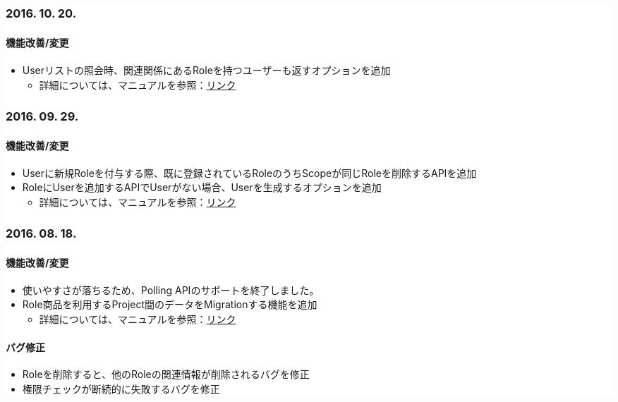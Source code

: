 ### 2016. 10. 20.
#### 機能改善/変更
* Userリストの照会時、関連関係にあるRoleを持つユーザーも返すオプションを追加
	* 詳細については、マニュアルを参照：[リンク](http://docs.nhncloud.com/ko/Application%20Service/ROLE/ko/api-guide/#1-user)

### 2016. 09. 29.
#### 機能改善/変更
* Userに新規Roleを付与する際、既に登録されているRoleのうちScopeが同じRoleを削除するAPIを追加
* RoleにUserを追加するAPIでUserがない場合、Userを生成するオプションを追加
	* 詳細については、マニュアルを参照：[リンク](http://docs.nhncloud.com/ko/Application%20Service/ROLE/ko/api-guide/#3-role)

### 2016. 08. 18.
#### 機能改善/変更
* 使いやすさが落ちるため、Polling APIのサポートを終了しました。
* Role商品を利用するProject間のデータをMigrationする機能を追加
    * 詳細については、マニュアルを参照：[リンク](http://docs.nhncloud.com/ko/Application%20Service/ROLE/ko/console-guide/#_3)

#### バグ修正
* Roleを削除すると、他のRoleの関連情報が削除されるバグを修正
* 権限チェックが断続的に失敗するバグを修正
